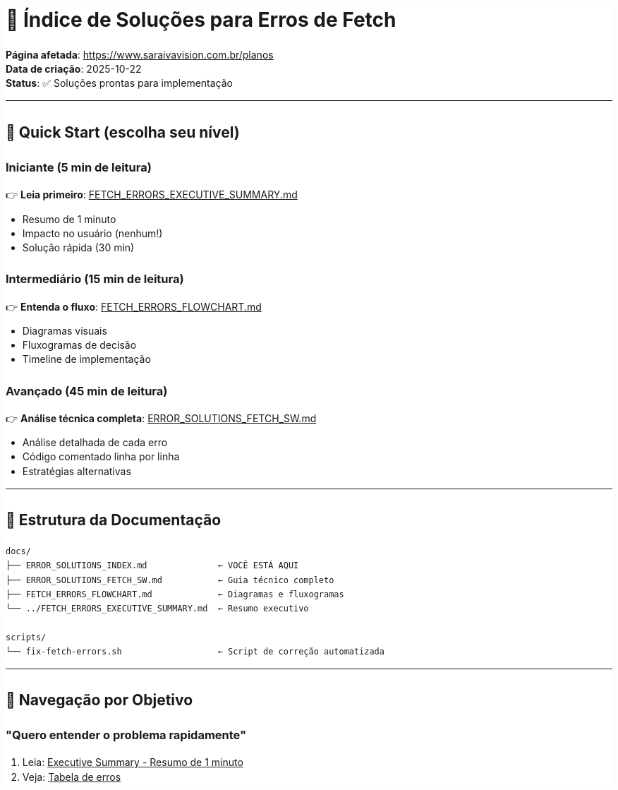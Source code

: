 # 📑 Índice de Soluções para Erros de Fetch

**Página afetada**: https://www.saraivavision.com.br/planos  
**Data de criação**: 2025-10-22  
**Status**: ✅ Soluções prontas para implementação

---

## 🚀 Quick Start (escolha seu nível)

### Iniciante (5 min de leitura)
👉 **Leia primeiro**: [FETCH_ERRORS_EXECUTIVE_SUMMARY.md](../FETCH_ERRORS_EXECUTIVE_SUMMARY.md)
- Resumo de 1 minuto
- Impacto no usuário (nenhum!)
- Solução rápida (30 min)

### Intermediário (15 min de leitura)
👉 **Entenda o fluxo**: [FETCH_ERRORS_FLOWCHART.md](./FETCH_ERRORS_FLOWCHART.md)
- Diagramas visuais
- Fluxogramas de decisão
- Timeline de implementação

### Avançado (45 min de leitura)
👉 **Análise técnica completa**: [ERROR_SOLUTIONS_FETCH_SW.md](./ERROR_SOLUTIONS_FETCH_SW.md)
- Análise detalhada de cada erro
- Código comentado linha por linha
- Estratégias alternativas

---

## 📂 Estrutura da Documentação

```
docs/
├── ERROR_SOLUTIONS_INDEX.md              ← VOCÊ ESTÁ AQUI
├── ERROR_SOLUTIONS_FETCH_SW.md           ← Guia técnico completo
├── FETCH_ERRORS_FLOWCHART.md             ← Diagramas e fluxogramas
└── ../FETCH_ERRORS_EXECUTIVE_SUMMARY.md  ← Resumo executivo

scripts/
└── fix-fetch-errors.sh                   ← Script de correção automatizada
```

---

## 🎯 Navegação por Objetivo

### "Quero entender o problema rapidamente"
1. Leia: [Executive Summary - Resumo de 1 minuto](../FETCH_ERRORS_EXECUTIVE_SUMMARY.md#-resumo-de-1-minuto)
2. Veja: [Tabela de erros](../FETCH_ERRORS_EXECUTIVE_SUMMARY.md#-vis%C3%A3o-geral-dos-erros)
